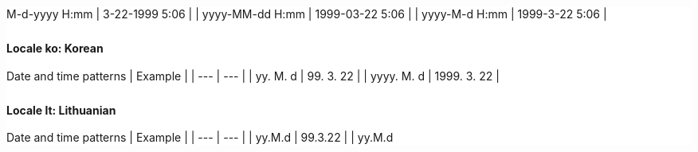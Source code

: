  M-d-yyyy H:mm
  |
 3-22-1999 5:06
  |
|
 yyyy-MM-dd H:mm
  |
 1999-03-22 5:06
  |
|
 yyyy-M-d H:mm
  |
 1999-3-22 5:06
  |


###
**Locale ko: Korean**


 Date and time patterns
  |
 Example
  |
| --- | --- |
|
 yy. M. d
  |
 99. 3. 22
  |
|
 yyyy. M. d
  |
 1999. 3. 22
  |


###
**Locale lt: Lithuanian**


 Date and time patterns
  |
 Example
  |
| --- | --- |
|
 yy.M.d
  |
 99.3.22
  |
|
 yy.M.d
